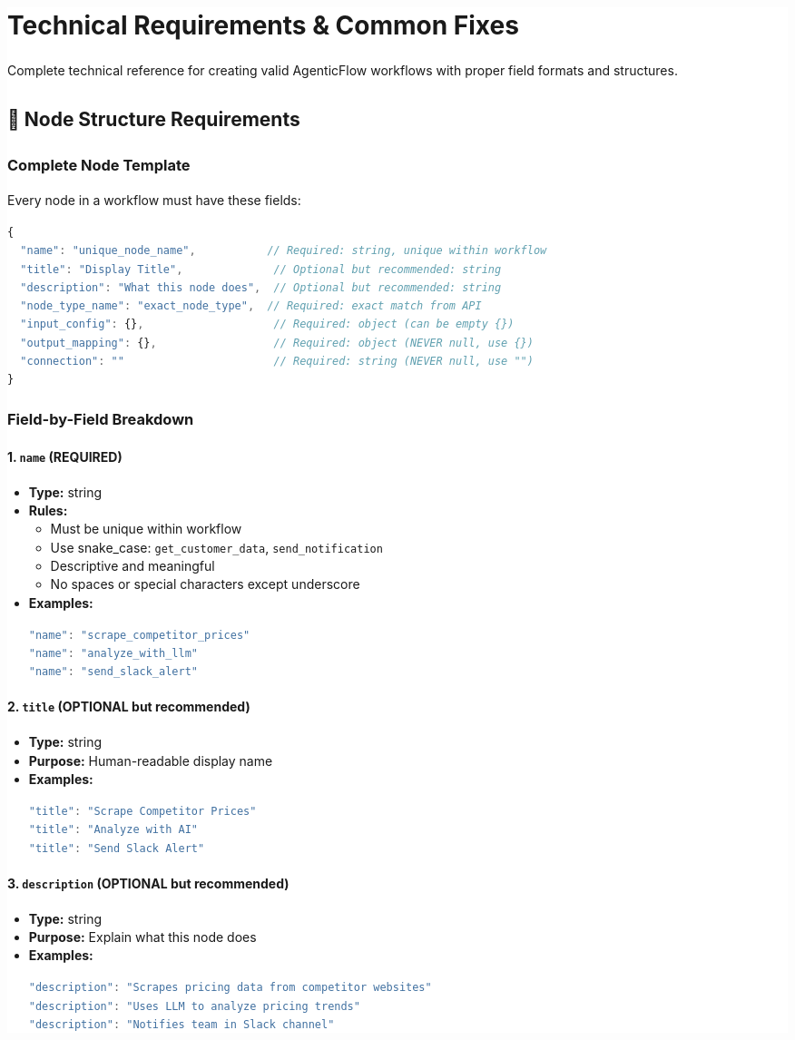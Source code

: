 # Technical Requirements & Common Fixes

Complete technical reference for creating valid AgenticFlow workflows with proper field formats and structures.

## 🔧 Node Structure Requirements

### Complete Node Template

Every node in a workflow must have these fields:

```javascript
{
  "name": "unique_node_name",           // Required: string, unique within workflow
  "title": "Display Title",              // Optional but recommended: string
  "description": "What this node does",  // Optional but recommended: string
  "node_type_name": "exact_node_type",  // Required: exact match from API
  "input_config": {},                    // Required: object (can be empty {})
  "output_mapping": {},                  // Required: object (NEVER null, use {})
  "connection": ""                       // Required: string (NEVER null, use "")
}
```

### Field-by-Field Breakdown

#### 1. `name` (REQUIRED)
- **Type:** string
- **Rules:**
  - Must be unique within workflow
  - Use snake_case: `get_customer_data`, `send_notification`
  - Descriptive and meaningful
  - No spaces or special characters except underscore
- **Examples:**
  ```javascript
  "name": "scrape_competitor_prices"
  "name": "analyze_with_llm"
  "name": "send_slack_alert"
  ```

#### 2. `title` (OPTIONAL but recommended)
- **Type:** string
- **Purpose:** Human-readable display name
- **Examples:**
  ```javascript
  "title": "Scrape Competitor Prices"
  "title": "Analyze with AI"
  "title": "Send Slack Alert"
  ```

#### 3. `description` (OPTIONAL but recommended)
- **Type:** string
- **Purpose:** Explain what this node does
- **Examples:**
  ```javascript
  "description": "Scrapes pricing data from competitor websites"
  "description": "Uses LLM to analyze pricing trends"
  "description": "Notifies team in Slack channel"
  ```
